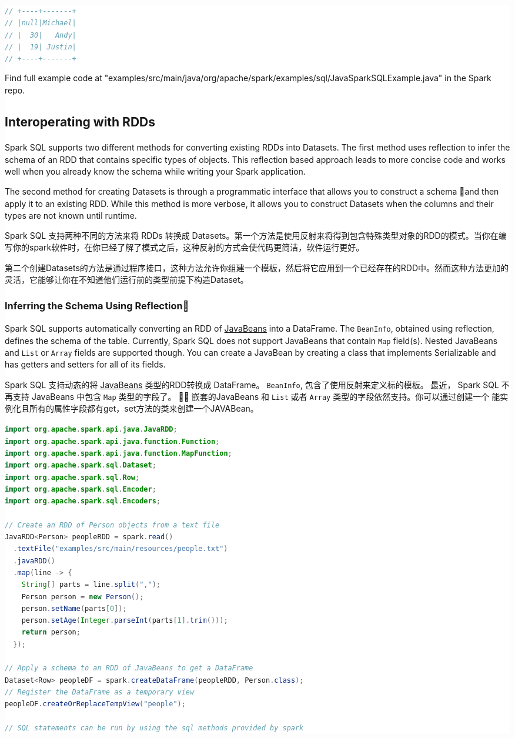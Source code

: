 ```java
// +----+-------+
// |null|Michael|
// |  30|   Andy|
// |  19| Justin|
// +----+-------+
```

Find full example code at "examples/src/main/java/org/apache/spark/examples/sql/JavaSparkSQLExample.java" in the Spark repo.

## Interoperating with RDDs

Spark SQL supports two different methods for converting existing RDDs into Datasets. The first method uses reflection to infer the schema of an RDD that contains specific types of objects. This reflection based approach leads to more concise code and works well when you already know the schema while writing your Spark application.

The second method for creating Datasets is through a programmatic interface that allows you to construct a schema and then apply it to an existing RDD. While this method is more verbose, it allows you to construct Datasets when the columns and their types are not known until runtime.

Spark SQL 支持两种不同的方法来将 RDDs 转换成 Datasets。第一个方法是使用反射来将得到包含特殊类型对象的RDD的模式。当你在编写你的spark软件时，在你已经了解了模式之后，这种反射的方式会使代码更简洁，软件运行更好。

第二个创建Datasets的方法是通过程序接口，这种方法允许你组建一个模板，然后将它应用到一个已经存在的RDD中。然而这种方法更加的灵活，它能够让你在不知道他们运行前的类型前提下构造Dataset。

### Inferring the Schema Using Reflection

Spark SQL supports automatically converting an RDD of [JavaBeans](http://stackoverflow.com/questions/3295496/what-is-a-javabean-exactly) into a DataFrame. The `BeanInfo`, obtained using reflection, defines the schema of the table. Currently, Spark SQL does not support JavaBeans that contain `Map` field(s). Nested JavaBeans and `List` or `Array` fields are supported though. You can create a JavaBean by creating a class that implements Serializable and has getters and setters for all of its fields.

Spark SQL 支持动态的将 [JavaBeans](http://stackoverflow.com/questions/3295496/what-is-a-javabean-exactly) 类型的RDD转换成 DataFrame。 `BeanInfo`, 包含了使用反射来定义标的模板。 最近， Spark SQL 不再支持 JavaBeans 中包含 `Map` 类型的字段了。  嵌套的JavaBeans 和 `List` 或者 `Array` 类型的字段依然支持。你可以通过创建一个 能实例化且所有的属性字段都有get，set方法的类来创建一个JAVABean。

```java
import org.apache.spark.api.java.JavaRDD;
import org.apache.spark.api.java.function.Function;
import org.apache.spark.api.java.function.MapFunction;
import org.apache.spark.sql.Dataset;
import org.apache.spark.sql.Row;
import org.apache.spark.sql.Encoder;
import org.apache.spark.sql.Encoders;

// Create an RDD of Person objects from a text file
JavaRDD<Person> peopleRDD = spark.read()
  .textFile("examples/src/main/resources/people.txt")
  .javaRDD()
  .map(line -> {
    String[] parts = line.split(",");
    Person person = new Person();
    person.setName(parts[0]);
    person.setAge(Integer.parseInt(parts[1].trim()));
    return person;
  });

// Apply a schema to an RDD of JavaBeans to get a DataFrame
Dataset<Row> peopleDF = spark.createDataFrame(peopleRDD, Person.class);
// Register the DataFrame as a temporary view
peopleDF.createOrReplaceTempView("people");

// SQL statements can be run by using the sql methods provided by spark
```